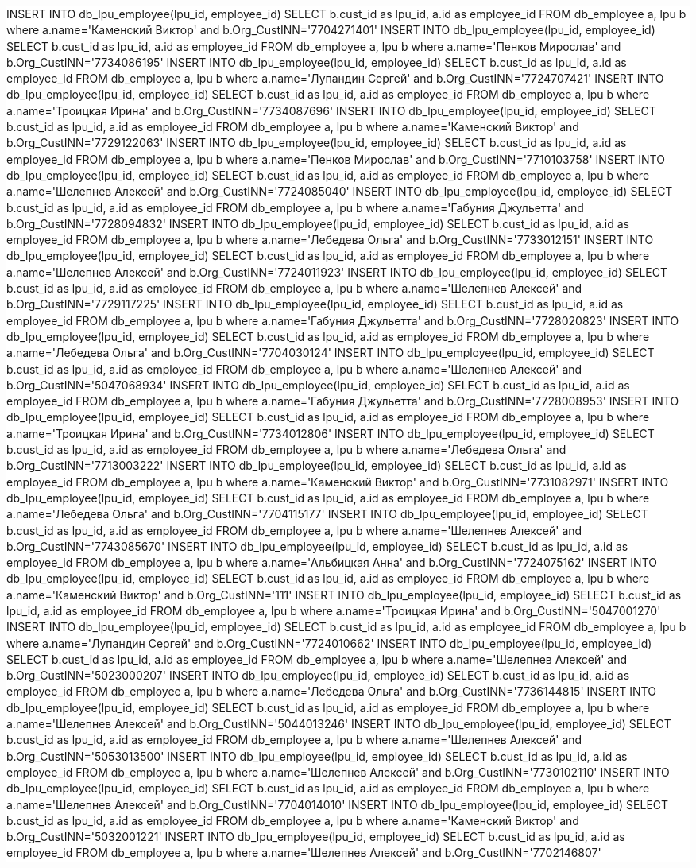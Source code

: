 INSERT INTO db_lpu_employee(lpu_id, employee_id) SELECT b.cust_id as lpu_id, a.id as employee_id FROM db_employee a, lpu b where a.name='Каменский Виктор' and b.Org_CustINN='7704271401'
INSERT INTO db_lpu_employee(lpu_id, employee_id) SELECT b.cust_id as lpu_id, a.id as employee_id FROM db_employee a, lpu b where a.name='Пенков Мирослав' and b.Org_CustINN='7734086195'
INSERT INTO db_lpu_employee(lpu_id, employee_id) SELECT b.cust_id as lpu_id, a.id as employee_id FROM db_employee a, lpu b where a.name='Лупандин Сергей' and b.Org_CustINN='7724707421'
INSERT INTO db_lpu_employee(lpu_id, employee_id) SELECT b.cust_id as lpu_id, a.id as employee_id FROM db_employee a, lpu b where a.name='Троицкая Ирина' and b.Org_CustINN='7734087696'
INSERT INTO db_lpu_employee(lpu_id, employee_id) SELECT b.cust_id as lpu_id, a.id as employee_id FROM db_employee a, lpu b where a.name='Каменский Виктор' and b.Org_CustINN='7729122063'
INSERT INTO db_lpu_employee(lpu_id, employee_id) SELECT b.cust_id as lpu_id, a.id as employee_id FROM db_employee a, lpu b where a.name='Пенков Мирослав' and b.Org_CustINN='7710103758'
INSERT INTO db_lpu_employee(lpu_id, employee_id) SELECT b.cust_id as lpu_id, a.id as employee_id FROM db_employee a, lpu b where a.name='Шелепнев Алексей' and b.Org_CustINN='7724085040'
INSERT INTO db_lpu_employee(lpu_id, employee_id) SELECT b.cust_id as lpu_id, a.id as employee_id FROM db_employee a, lpu b where a.name='Габуния Джульетта' and b.Org_CustINN='7728094832'
INSERT INTO db_lpu_employee(lpu_id, employee_id) SELECT b.cust_id as lpu_id, a.id as employee_id FROM db_employee a, lpu b where a.name='Лебедева Ольга' and b.Org_CustINN='7733012151'
INSERT INTO db_lpu_employee(lpu_id, employee_id) SELECT b.cust_id as lpu_id, a.id as employee_id FROM db_employee a, lpu b where a.name='Шелепнев Алексей' and b.Org_CustINN='7724011923'
INSERT INTO db_lpu_employee(lpu_id, employee_id) SELECT b.cust_id as lpu_id, a.id as employee_id FROM db_employee a, lpu b where a.name='Шелепнев Алексей' and b.Org_CustINN='7729117225'
INSERT INTO db_lpu_employee(lpu_id, employee_id) SELECT b.cust_id as lpu_id, a.id as employee_id FROM db_employee a, lpu b where a.name='Габуния Джульетта' and b.Org_CustINN='7728020823'
INSERT INTO db_lpu_employee(lpu_id, employee_id) SELECT b.cust_id as lpu_id, a.id as employee_id FROM db_employee a, lpu b where a.name='Лебедева Ольга' and b.Org_CustINN='7704030124'
INSERT INTO db_lpu_employee(lpu_id, employee_id) SELECT b.cust_id as lpu_id, a.id as employee_id FROM db_employee a, lpu b where a.name='Шелепнев Алексей' and b.Org_CustINN='5047068934'
INSERT INTO db_lpu_employee(lpu_id, employee_id) SELECT b.cust_id as lpu_id, a.id as employee_id FROM db_employee a, lpu b where a.name='Габуния Джульетта' and b.Org_CustINN='7728008953'
INSERT INTO db_lpu_employee(lpu_id, employee_id) SELECT b.cust_id as lpu_id, a.id as employee_id FROM db_employee a, lpu b where a.name='Троицкая Ирина' and b.Org_CustINN='7734012806'
INSERT INTO db_lpu_employee(lpu_id, employee_id) SELECT b.cust_id as lpu_id, a.id as employee_id FROM db_employee a, lpu b where a.name='Лебедева Ольга' and b.Org_CustINN='7713003222'
INSERT INTO db_lpu_employee(lpu_id, employee_id) SELECT b.cust_id as lpu_id, a.id as employee_id FROM db_employee a, lpu b where a.name='Каменский Виктор' and b.Org_CustINN='7731082971'
INSERT INTO db_lpu_employee(lpu_id, employee_id) SELECT b.cust_id as lpu_id, a.id as employee_id FROM db_employee a, lpu b where a.name='Лебедева Ольга' and b.Org_CustINN='7704115177'
INSERT INTO db_lpu_employee(lpu_id, employee_id) SELECT b.cust_id as lpu_id, a.id as employee_id FROM db_employee a, lpu b where a.name='Шелепнев Алексей' and b.Org_CustINN='7743085670'
INSERT INTO db_lpu_employee(lpu_id, employee_id) SELECT b.cust_id as lpu_id, a.id as employee_id FROM db_employee a, lpu b where a.name='Альбицкая Анна' and b.Org_CustINN='7724075162'
INSERT INTO db_lpu_employee(lpu_id, employee_id) SELECT b.cust_id as lpu_id, a.id as employee_id FROM db_employee a, lpu b where a.name='Каменский Виктор' and b.Org_CustINN='111'
INSERT INTO db_lpu_employee(lpu_id, employee_id) SELECT b.cust_id as lpu_id, a.id as employee_id FROM db_employee a, lpu b where a.name='Троицкая Ирина' and b.Org_CustINN='5047001270'
INSERT INTO db_lpu_employee(lpu_id, employee_id) SELECT b.cust_id as lpu_id, a.id as employee_id FROM db_employee a, lpu b where a.name='Лупандин Сергей' and b.Org_CustINN='7724010662'
INSERT INTO db_lpu_employee(lpu_id, employee_id) SELECT b.cust_id as lpu_id, a.id as employee_id FROM db_employee a, lpu b where a.name='Шелепнев Алексей' and b.Org_CustINN='5023000207'
INSERT INTO db_lpu_employee(lpu_id, employee_id) SELECT b.cust_id as lpu_id, a.id as employee_id FROM db_employee a, lpu b where a.name='Лебедева Ольга' and b.Org_CustINN='7736144815'
INSERT INTO db_lpu_employee(lpu_id, employee_id) SELECT b.cust_id as lpu_id, a.id as employee_id FROM db_employee a, lpu b where a.name='Шелепнев Алексей' and b.Org_CustINN='5044013246'
INSERT INTO db_lpu_employee(lpu_id, employee_id) SELECT b.cust_id as lpu_id, a.id as employee_id FROM db_employee a, lpu b where a.name='Шелепнев Алексей' and b.Org_CustINN='5053013500'
INSERT INTO db_lpu_employee(lpu_id, employee_id) SELECT b.cust_id as lpu_id, a.id as employee_id FROM db_employee a, lpu b where a.name='Шелепнев Алексей' and b.Org_CustINN='7730102110'
INSERT INTO db_lpu_employee(lpu_id, employee_id) SELECT b.cust_id as lpu_id, a.id as employee_id FROM db_employee a, lpu b where a.name='Шелепнев Алексей' and b.Org_CustINN='7704014010'
INSERT INTO db_lpu_employee(lpu_id, employee_id) SELECT b.cust_id as lpu_id, a.id as employee_id FROM db_employee a, lpu b where a.name='Каменский Виктор' and b.Org_CustINN='5032001221'
INSERT INTO db_lpu_employee(lpu_id, employee_id) SELECT b.cust_id as lpu_id, a.id as employee_id FROM db_employee a, lpu b where a.name='Шелепнев Алексей' and b.Org_CustINN='7702146807'